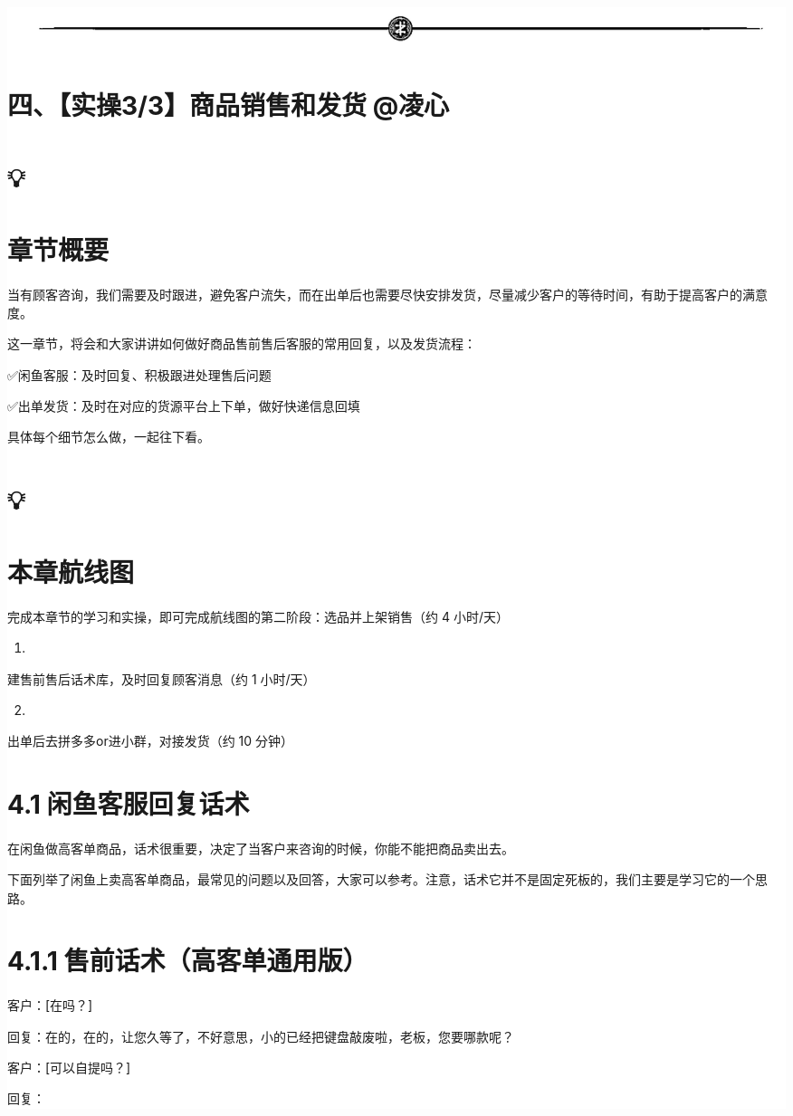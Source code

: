 ![](img/d9d4419c24dd0c70bb5c4f0336a1bc4a.png)

# 四、【实操3/3】商品销售和发货 @凌心

# 💡

# 章节概要

当有顾客咨询，我们需要及时跟进，避免客户流失，而在出单后也需要尽快安排发货，尽量减少客户的等待时间，有助于提高客户的满意度。

这一章节，将会和大家讲讲如何做好商品售前售后客服的常用回复，以及发货流程：

✅闲鱼客服：及时回复、积极跟进处理售后问题

✅出单发货：及时在对应的货源平台上下单，做好快递信息回填

具体每个细节怎么做，一起往下看。

# 💡

# 本章航线图

完成本章节的学习和实操，即可完成航线图的第二阶段：选品并上架销售（约 4 小时/天）

1.

建售前售后话术库，及时回复顾客消息（约 1 小时/天）

2.

出单后去拼多多or进小群，对接发货（约 10 分钟）

# 4.1 闲鱼客服回复话术

在闲鱼做高客单商品，话术很重要，决定了当客户来咨询的时候，你能不能把商品卖出去。

下面列举了闲鱼上卖高客单商品，最常见的问题以及回答，大家可以参考。注意，话术它并不是固定死板的，我们主要是学习它的一个思路。

# 4.1.1 售前话术（高客单通用版）

客户：[在吗？]

回复：在的，在的，让您久等了，不好意思，小的已经把键盘敲废啦，老板，您要哪款呢？

客户：[可以自提吗？]

回复：
